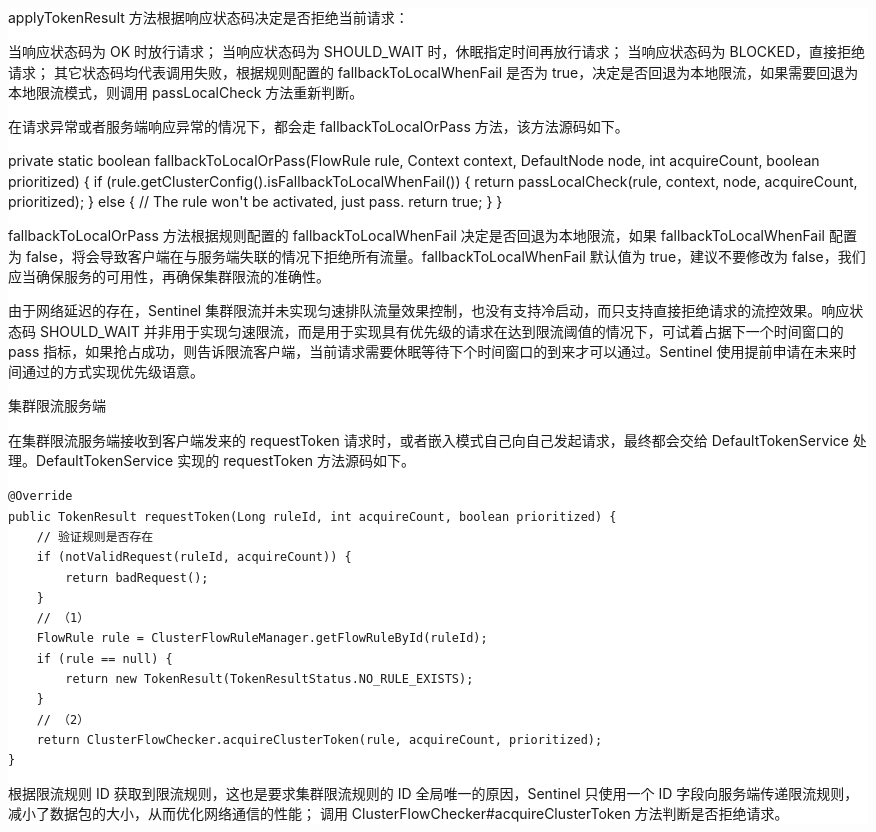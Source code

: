 

applyTokenResult 方法根据响应状态码决定是否拒绝当前请求：


当响应状态码为 OK 时放行请求；
当响应状态码为 SHOULD_WAIT 时，休眠指定时间再放行请求；
当响应状态码为 BLOCKED，直接拒绝请求；
其它状态码均代表调用失败，根据规则配置的 fallbackToLocalWhenFail 是否为 true，决定是否回退为本地限流，如果需要回退为本地限流模式，则调用 passLocalCheck 方法重新判断。


在请求异常或者服务端响应异常的情况下，都会走 fallbackToLocalOrPass 方法，该方法源码如下。

private static boolean fallbackToLocalOrPass(FlowRule rule, Context context, DefaultNode node, int acquireCount, boolean prioritized) {
        if (rule.getClusterConfig().isFallbackToLocalWhenFail()) {
            return passLocalCheck(rule, context, node, acquireCount, prioritized);
        } else {
            // The rule won't be activated, just pass.
            return true;
        }
}



fallbackToLocalOrPass 方法根据规则配置的 fallbackToLocalWhenFail 决定是否回退为本地限流，如果 fallbackToLocalWhenFail 配置为 false，将会导致客户端在与服务端失联的情况下拒绝所有流量。fallbackToLocalWhenFail 默认值为 true，建议不要修改为 false，我们应当确保服务的可用性，再确保集群限流的准确性。

由于网络延迟的存在，Sentinel 集群限流并未实现匀速排队流量效果控制，也没有支持冷启动，而只支持直接拒绝请求的流控效果。响应状态码 SHOULD_WAIT 并非用于实现匀速限流，而是用于实现具有优先级的请求在达到限流阈值的情况下，可试着占据下一个时间窗口的 pass 指标，如果抢占成功，则告诉限流客户端，当前请求需要休眠等待下个时间窗口的到来才可以通过。Sentinel 使用提前申请在未来时间通过的方式实现优先级语意。

集群限流服务端

在集群限流服务端接收到客户端发来的 requestToken 请求时，或者嵌入模式自己向自己发起请求，最终都会交给 DefaultTokenService 处理。DefaultTokenService 实现的 requestToken 方法源码如下。

    @Override
    public TokenResult requestToken(Long ruleId, int acquireCount, boolean prioritized) {
        // 验证规则是否存在
        if (notValidRequest(ruleId, acquireCount)) {
            return badRequest();
        }
        // （1）
        FlowRule rule = ClusterFlowRuleManager.getFlowRuleById(ruleId);
        if (rule == null) {
            return new TokenResult(TokenResultStatus.NO_RULE_EXISTS);
        }
        // （2）
        return ClusterFlowChecker.acquireClusterToken(rule, acquireCount, prioritized);
    }




根据限流规则 ID 获取到限流规则，这也是要求集群限流规则的 ID 全局唯一的原因，Sentinel 只使用一个 ID 字段向服务端传递限流规则，减小了数据包的大小，从而优化网络通信的性能；
调用 ClusterFlowChecker#acquireClusterToken 方法判断是否拒绝请求。
